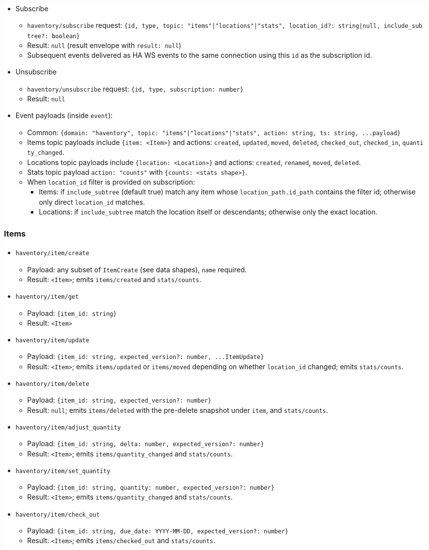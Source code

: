 - Subscribe
  - `haventory/subscribe` request: `{id, type, topic: "items"|"locations"|"stats", location_id?: string|null, include_subtree?: boolean}`
  - Result: `null` (result envelope with `result: null`)
  - Subsequent events delivered as HA WS events to the same connection using this `id` as the subscription id.

- Unsubscribe
  - `haventory/unsubscribe` request: `{id, type, subscription: number}`
  - Result: `null`

- Event payloads (inside `event`):
  - Common: `{domain: "haventory", topic: "items"|"locations"|"stats", action: string, ts: string, ...payload}`
  - Items topic payloads include `{item: <Item>}` and actions: `created`, `updated`, `moved`, `deleted`, `checked_out`, `checked_in`, `quantity_changed`.
  - Locations topic payloads include `{location: <Location>}` and actions: `created`, `renamed`, `moved`, `deleted`.
  - Stats topic payload `action: "counts"` with `{counts: <stats shape>}`.
  - When `location_id` filter is provided on subscription:
    - Items: if `include_subtree` (default true) match any item whose `location_path.id_path` contains the filter id; otherwise only direct `location_id` matches.
    - Locations: if `include_subtree` match the location itself or descendants; otherwise only the exact location.

### Items

- `haventory/item/create`
  - Payload: any subset of `ItemCreate` (see data shapes), `name` required.
  - Result: `<Item>`; emits `items/created` and `stats/counts`.

- `haventory/item/get`
  - Payload: `{item_id: string}`
  - Result: `<Item>`

- `haventory/item/update`
  - Payload: `{item_id: string, expected_version?: number, ...ItemUpdate}`
  - Result: `<Item>`; emits `items/updated` or `items/moved` depending on whether `location_id` changed; emits `stats/counts`.

- `haventory/item/delete`
  - Payload: `{item_id: string, expected_version?: number}`
  - Result: `null`; emits `items/deleted` with the pre-delete snapshot under `item`, and `stats/counts`.

- `haventory/item/adjust_quantity`
  - Payload: `{item_id: string, delta: number, expected_version?: number}`
  - Result: `<Item>`; emits `items/quantity_changed` and `stats/counts`.

- `haventory/item/set_quantity`
  - Payload: `{item_id: string, quantity: number, expected_version?: number}`
  - Result: `<Item>`; emits `items/quantity_changed` and `stats/counts`.

- `haventory/item/check_out`
  - Payload: `{item_id: string, due_date: YYYY-MM-DD, expected_version?: number}`
  - Result: `<Item>`; emits `items/checked_out` and `stats/counts`.
